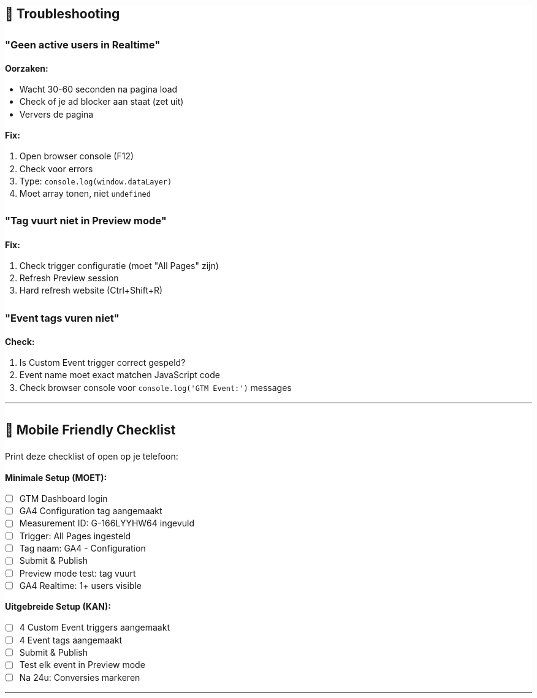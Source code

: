 ## 🐛 Troubleshooting

### "Geen active users in Realtime"
**Oorzaken:**
- Wacht 30-60 seconden na pagina load
- Check of je ad blocker aan staat (zet uit)
- Ververs de pagina

**Fix:**
1. Open browser console (F12)
2. Check voor errors
3. Type: `console.log(window.dataLayer)`
4. Moet array tonen, niet `undefined`

### "Tag vuurt niet in Preview mode"
**Fix:**
1. Check trigger configuratie (moet "All Pages" zijn)
2. Refresh Preview session
3. Hard refresh website (Ctrl+Shift+R)

### "Event tags vuren niet"
**Check:**
1. Is Custom Event trigger correct gespeld?
2. Event name moet exact matchen JavaScript code
3. Check browser console voor `console.log('GTM Event:')` messages

---

## 📱 Mobile Friendly Checklist

Print deze checklist of open op je telefoon:

**Minimale Setup (MOET):**
- [ ] GTM Dashboard login
- [ ] GA4 Configuration tag aangemaakt
- [ ] Measurement ID: G-166LYYHW64 ingevuld
- [ ] Trigger: All Pages ingesteld
- [ ] Tag naam: GA4 - Configuration
- [ ] Submit & Publish
- [ ] Preview mode test: tag vuurt
- [ ] GA4 Realtime: 1+ users visible

**Uitgebreide Setup (KAN):**
- [ ] 4 Custom Event triggers aangemaakt
- [ ] 4 Event tags aangemaakt
- [ ] Submit & Publish
- [ ] Test elk event in Preview mode
- [ ] Na 24u: Conversies markeren

---
